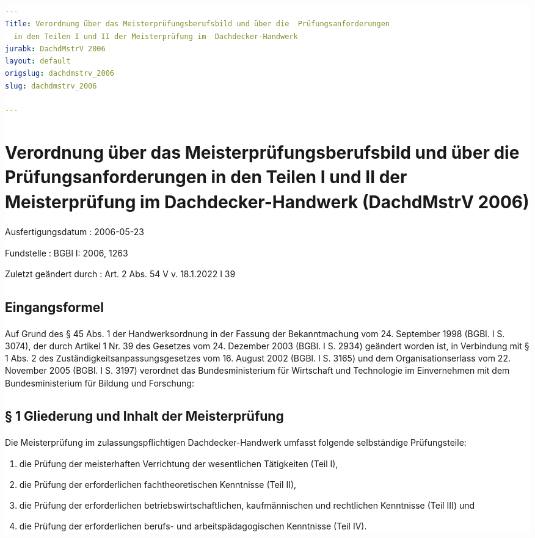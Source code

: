 ```yaml
---
Title: Verordnung über das Meisterprüfungsberufsbild und über die  Prüfungsanforderungen
  in den Teilen I und II der Meisterprüfung im  Dachdecker-Handwerk
jurabk: DachdMstrV 2006
layout: default
origslug: dachdmstrv_2006
slug: dachdmstrv_2006

---
```


# Verordnung über das Meisterprüfungsberufsbild und über die  Prüfungsanforderungen in den Teilen I und II der Meisterprüfung im  Dachdecker-Handwerk (DachdMstrV 2006)

Ausfertigungsdatum
:   2006-05-23

Fundstelle
:   BGBl I: 2006, 1263

Zuletzt geändert durch
:   Art. 2 Abs. 54 V v. 18.1.2022 I 39



## Eingangsformel

Auf Grund des § 45 Abs. 1 der Handwerksordnung in der Fassung der Bekanntmachung vom 24. September 1998 (BGBl. I S. 3074), der durch Artikel 1 Nr. 39 des Gesetzes vom 24. Dezember 2003 (BGBl. I S. 2934) geändert worden ist, in Verbindung mit § 1 Abs. 2 des Zuständigkeitsanpassungsgesetzes vom 16. August 2002 (BGBl. I S. 3165) und dem Organisationserlass vom 22. November 2005 (BGBl. I S. 3197) verordnet das Bundesministerium für Wirtschaft und Technologie im Einvernehmen mit dem Bundesministerium für Bildung und Forschung:


## § 1 Gliederung und Inhalt der Meisterprüfung

Die Meisterprüfung im zulassungspflichtigen Dachdecker-Handwerk umfasst folgende selbständige Prüfungsteile:

1.  die Prüfung der meisterhaften Verrichtung der wesentlichen Tätigkeiten (Teil I),


2.  die Prüfung der erforderlichen fachtheoretischen Kenntnisse (Teil II),


3.  die Prüfung der erforderlichen betriebswirtschaftlichen, kaufmännischen und rechtlichen Kenntnisse (Teil III) und


4.  die Prüfung der erforderlichen berufs- und arbeitspädagogischen Kenntnisse (Teil IV).



